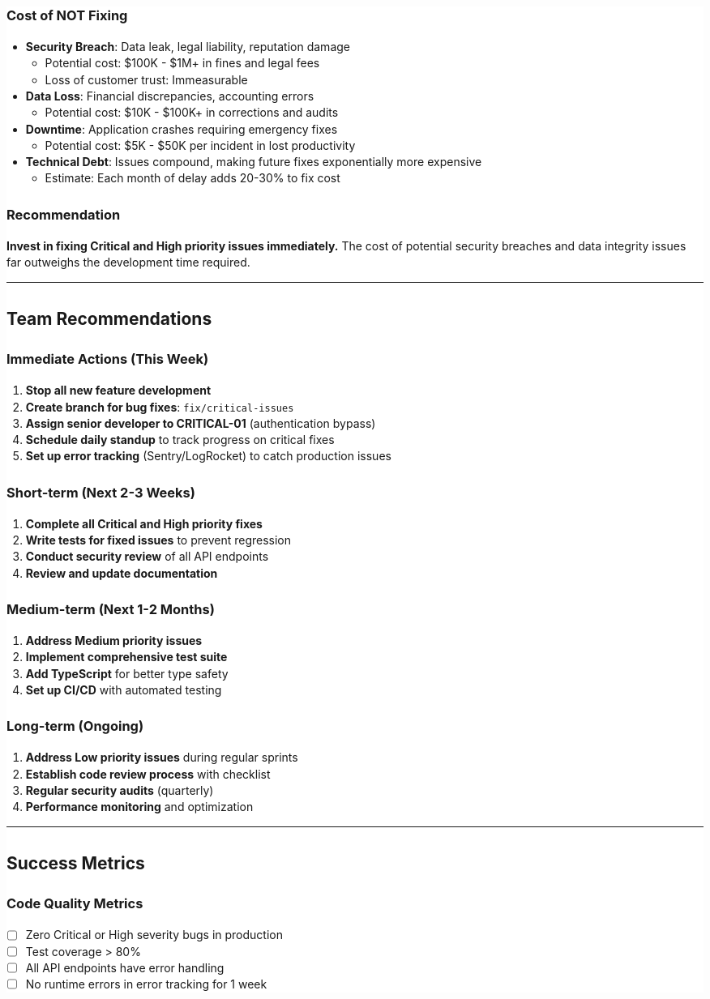 ### Cost of NOT Fixing
- **Security Breach**: Data leak, legal liability, reputation damage
  - Potential cost: $100K - $1M+ in fines and legal fees
  - Loss of customer trust: Immeasurable
- **Data Loss**: Financial discrepancies, accounting errors
  - Potential cost: $10K - $100K+ in corrections and audits
- **Downtime**: Application crashes requiring emergency fixes
  - Potential cost: $5K - $50K per incident in lost productivity
- **Technical Debt**: Issues compound, making future fixes exponentially more expensive
  - Estimate: Each month of delay adds 20-30% to fix cost

### Recommendation
**Invest in fixing Critical and High priority issues immediately.** The cost of potential security breaches and data integrity issues far outweighs the development time required.

---

## Team Recommendations

### Immediate Actions (This Week)
1. **Stop all new feature development**
2. **Create branch for bug fixes**: `fix/critical-issues`
3. **Assign senior developer to CRITICAL-01** (authentication bypass)
4. **Schedule daily standup** to track progress on critical fixes
5. **Set up error tracking** (Sentry/LogRocket) to catch production issues

### Short-term (Next 2-3 Weeks)
1. **Complete all Critical and High priority fixes**
2. **Write tests for fixed issues** to prevent regression
3. **Conduct security review** of all API endpoints
4. **Review and update documentation**

### Medium-term (Next 1-2 Months)
1. **Address Medium priority issues**
2. **Implement comprehensive test suite**
3. **Add TypeScript** for better type safety
4. **Set up CI/CD** with automated testing

### Long-term (Ongoing)
1. **Address Low priority issues** during regular sprints
2. **Establish code review process** with checklist
3. **Regular security audits** (quarterly)
4. **Performance monitoring** and optimization

---

## Success Metrics

### Code Quality Metrics
- [ ] Zero Critical or High severity bugs in production
- [ ] Test coverage > 80%
- [ ] All API endpoints have error handling
- [ ] No runtime errors in error tracking for 1 week
